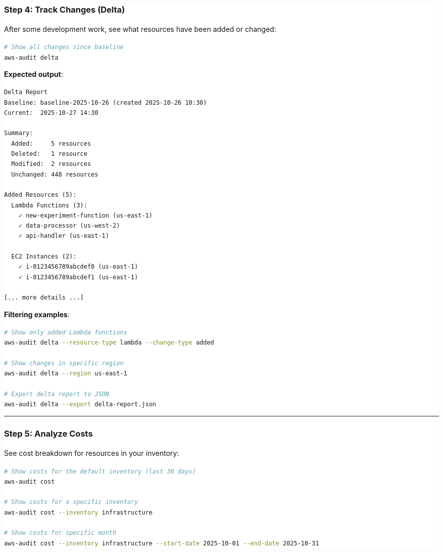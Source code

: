 
### Step 4: Track Changes (Delta)

After some development work, see what resources have been added or changed:

```bash
# Show all changes since baseline
aws-audit delta
```

**Expected output**:
```
Delta Report
Baseline: baseline-2025-10-26 (created 2025-10-26 10:30)
Current:  2025-10-27 14:30

Summary:
  Added:     5 resources
  Deleted:   1 resource
  Modified:  2 resources
  Unchanged: 448 resources

Added Resources (5):
  Lambda Functions (3):
    ✓ new-experiment-function (us-east-1)
    ✓ data-processor (us-west-2)
    ✓ api-handler (us-east-1)

  EC2 Instances (2):
    ✓ i-0123456789abcdef0 (us-east-1)
    ✓ i-0123456789abcdef1 (us-east-1)

[... more details ...]
```

**Filtering examples**:
```bash
# Show only added Lambda functions
aws-audit delta --resource-type lambda --change-type added

# Show changes in specific region
aws-audit delta --region us-east-1

# Export delta report to JSON
aws-audit delta --export delta-report.json
```

---

### Step 5: Analyze Costs

See cost breakdown for resources in your inventory:

```bash
# Show costs for the default inventory (last 30 days)
aws-audit cost

# Show costs for a specific inventory
aws-audit cost --inventory infrastructure

# Show costs for specific month
aws-audit cost --inventory infrastructure --start-date 2025-10-01 --end-date 2025-10-31
```
